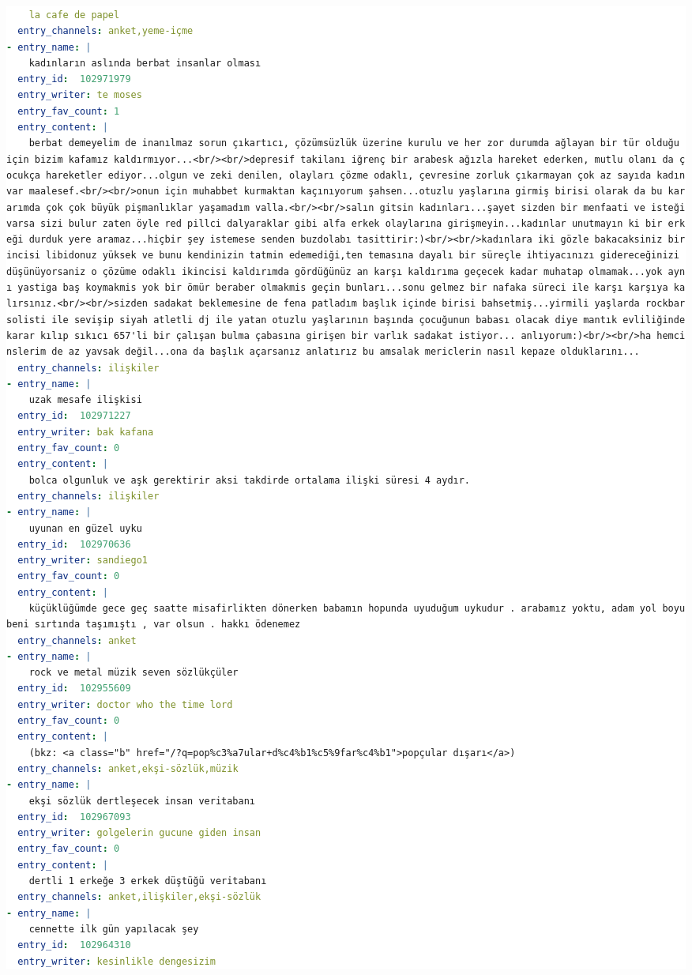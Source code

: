```yaml
    la cafe de papel
  entry_channels: anket,yeme-içme
- entry_name: |
    kadınların aslında berbat insanlar olması
  entry_id:  102971979
  entry_writer: te moses
  entry_fav_count: 1
  entry_content: |
    berbat demeyelim de inanılmaz sorun çıkartıcı, çözümsüzlük üzerine kurulu ve her zor durumda ağlayan bir tür olduğu için bizim kafamız kaldırmıyor...<br/><br/>depresif takilanı iğrenç bir arabesk ağızla hareket ederken, mutlu olanı da çocukça hareketler ediyor...olgun ve zeki denilen, olayları çözme odaklı, çevresine zorluk çıkarmayan çok az sayıda kadın var maalesef.<br/><br/>onun için muhabbet kurmaktan kaçınıyorum şahsen...otuzlu yaşlarına girmiş birisi olarak da bu kararımda çok çok büyük pişmanlıklar yaşamadım valla.<br/><br/>salın gitsin kadınları...şayet sizden bir menfaati ve isteği varsa sizi bulur zaten öyle red pillci dalyaraklar gibi alfa erkek olaylarına girişmeyin...kadınlar unutmayın ki bir erkeği durduk yere aramaz...hiçbir şey istemese senden buzdolabı tasittirir:)<br/><br/>kadınlara iki gözle bakacaksiniz birincisi libidonuz yüksek ve bunu kendinizin tatmin edemediği,ten temasına dayalı bir süreçle ihtiyacınızı gidereceğinizi düşünüyorsaniz o çözüme odaklı ikincisi kaldırımda gördüğünüz an karşı kaldırıma geçecek kadar muhatap olmamak...yok aynı yastiga baş koymakmis yok bir ömür beraber olmakmis geçin bunları...sonu gelmez bir nafaka süreci ile karşı karşıya kalırsınız.<br/><br/>sizden sadakat beklemesine de fena patladım başlık içinde birisi bahsetmiş...yirmili yaşlarda rockbar solisti ile sevişip siyah atletli dj ile yatan otuzlu yaşlarının başında çocuğunun babası olacak diye mantık evliliğinde karar kılıp sıkıcı 657'li bir çalışan bulma çabasına girişen bir varlık sadakat istiyor... anlıyorum:)<br/><br/>ha hemcinslerim de az yavsak değil...ona da başlık açarsanız anlatırız bu amsalak mericlerin nasıl kepaze olduklarını...
  entry_channels: ilişkiler
- entry_name: |
    uzak mesafe ilişkisi
  entry_id:  102971227
  entry_writer: bak kafana
  entry_fav_count: 0
  entry_content: |
    bolca olgunluk ve aşk gerektirir aksi takdirde ortalama ilişki süresi 4 aydır.
  entry_channels: ilişkiler
- entry_name: |
    uyunan en güzel uyku
  entry_id:  102970636
  entry_writer: sandiego1
  entry_fav_count: 0
  entry_content: |
    küçüklüğümde gece geç saatte misafirlikten dönerken babamın hopunda uyuduğum uykudur . arabamız yoktu, adam yol boyu beni sırtında taşımıştı , var olsun . hakkı ödenemez
  entry_channels: anket
- entry_name: |
    rock ve metal müzik seven sözlükçüler
  entry_id:  102955609
  entry_writer: doctor who the time lord
  entry_fav_count: 0
  entry_content: |
    (bkz: <a class="b" href="/?q=pop%c3%a7ular+d%c4%b1%c5%9far%c4%b1">popçular dışarı</a>)
  entry_channels: anket,ekşi-sözlük,müzik
- entry_name: |
    ekşi sözlük dertleşecek insan veritabanı
  entry_id:  102967093
  entry_writer: golgelerin gucune giden insan
  entry_fav_count: 0
  entry_content: |
    dertli 1 erkeğe 3 erkek düştüğü veritabanı
  entry_channels: anket,ilişkiler,ekşi-sözlük
- entry_name: |
    cennette ilk gün yapılacak şey
  entry_id:  102964310
  entry_writer: kesinlikle dengesizim
```